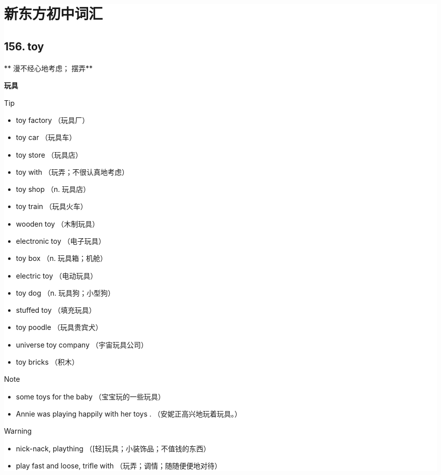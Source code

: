# 新东方初中词汇

## 156. toy

** 漫不经心地考虑； 摆弄**

**玩具**

> [!TIP]
>
> - toy factory （玩具厂）
>
> - toy car （玩具车）
>
> - toy store （玩具店）
>
> - toy with （玩弄；不很认真地考虑）
>
> - toy shop （n. 玩具店）
>
> - toy train （玩具火车）
>
> - wooden toy （木制玩具）
>
> - electronic toy （电子玩具）
>
> - toy box （n. 玩具箱；机舱）
>
> - electric toy （电动玩具）
>
> - toy dog （n. 玩具狗；小型狗）
>
> - stuffed toy （填充玩具）
>
> - toy poodle （玩具贵宾犬）
>
> - universe toy company （宇宙玩具公司）
>
> - toy bricks （积木）
>

> [!NOTE]
>
> - some toys for the baby （宝宝玩的一些玩具）
>
> - Annie was playing happily with her toys . （安妮正高兴地玩着玩具。）
>

> [!WARNING]
>
> - nick-nack, plaything （[轻]玩具；小装饰品；不值钱的东西）
>
> - play fast and loose, trifle with （玩弄；调情；随随便便地对待）
>
